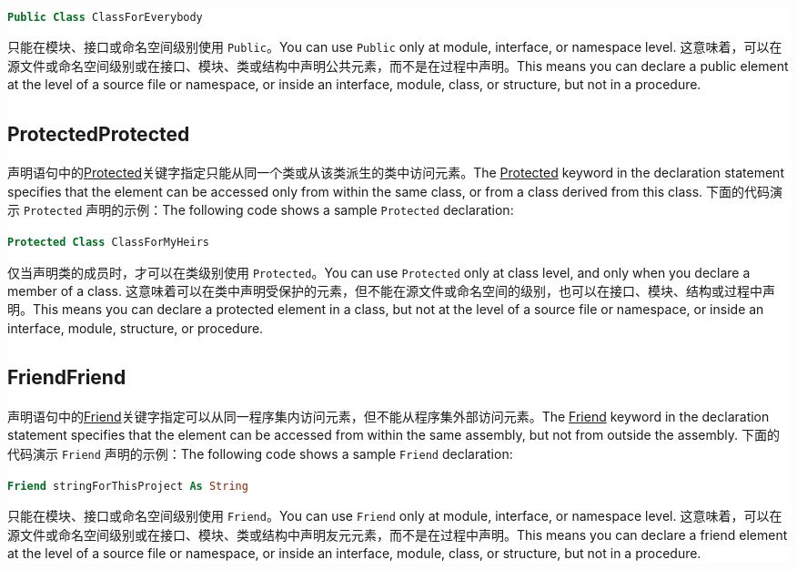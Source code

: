 ```vb
Public Class ClassForEverybody
```

<span data-ttu-id="6a86e-110">只能在模块、接口或命名空间级别使用 `Public`。</span><span class="sxs-lookup"><span data-stu-id="6a86e-110">You can use `Public` only at module, interface, or namespace level.</span></span> <span data-ttu-id="6a86e-111">这意味着，可以在源文件或命名空间级别或在接口、模块、类或结构中声明公共元素，而不是在过程中声明。</span><span class="sxs-lookup"><span data-stu-id="6a86e-111">This means you can declare a public element at the level of a source file or namespace, or inside an interface, module, class, or structure, but not in a procedure.</span></span>
  
## <a name="protected"></a><span data-ttu-id="6a86e-112">Protected</span><span class="sxs-lookup"><span data-stu-id="6a86e-112">Protected</span></span>

<span data-ttu-id="6a86e-113">声明语句中的[Protected](../../../language-reference/modifiers/protected.md)关键字指定只能从同一个类或从该类派生的类中访问元素。</span><span class="sxs-lookup"><span data-stu-id="6a86e-113">The [Protected](../../../language-reference/modifiers/protected.md) keyword in the declaration statement specifies that the element can be accessed only from within the same class, or from a class derived from this class.</span></span> <span data-ttu-id="6a86e-114">下面的代码演示 `Protected` 声明的示例：</span><span class="sxs-lookup"><span data-stu-id="6a86e-114">The following code shows a sample `Protected` declaration:</span></span>

```vb
Protected Class ClassForMyHeirs
```

<span data-ttu-id="6a86e-115">仅当声明类的成员时，才可以在类级别使用 `Protected`。</span><span class="sxs-lookup"><span data-stu-id="6a86e-115">You can use `Protected` only at class level, and only when you declare a member of a class.</span></span> <span data-ttu-id="6a86e-116">这意味着可以在类中声明受保护的元素，但不能在源文件或命名空间的级别，也可以在接口、模块、结构或过程中声明。</span><span class="sxs-lookup"><span data-stu-id="6a86e-116">This means you can declare a protected element in a class, but not at the level of a source file or namespace, or inside an interface, module, structure, or procedure.</span></span>

## <a name="friend"></a><span data-ttu-id="6a86e-117">Friend</span><span class="sxs-lookup"><span data-stu-id="6a86e-117">Friend</span></span>

<span data-ttu-id="6a86e-118">声明语句中的[Friend](../../../language-reference/modifiers/friend.md)关键字指定可以从同一程序集内访问元素，但不能从程序集外部访问元素。</span><span class="sxs-lookup"><span data-stu-id="6a86e-118">The [Friend](../../../language-reference/modifiers/friend.md) keyword in the declaration statement specifies that the element can be accessed from within the same assembly, but not from outside the assembly.</span></span> <span data-ttu-id="6a86e-119">下面的代码演示 `Friend` 声明的示例：</span><span class="sxs-lookup"><span data-stu-id="6a86e-119">The following code shows a sample `Friend` declaration:</span></span>

```vb
Friend stringForThisProject As String
```

<span data-ttu-id="6a86e-120">只能在模块、接口或命名空间级别使用 `Friend`。</span><span class="sxs-lookup"><span data-stu-id="6a86e-120">You can use `Friend` only at module, interface, or namespace level.</span></span> <span data-ttu-id="6a86e-121">这意味着，可以在源文件或命名空间级别或在接口、模块、类或结构中声明友元元素，而不是在过程中声明。</span><span class="sxs-lookup"><span data-stu-id="6a86e-121">This means you can declare a friend element at the level of a source file or namespace, or inside an interface, module, class, or structure, but not in a procedure.</span></span>
